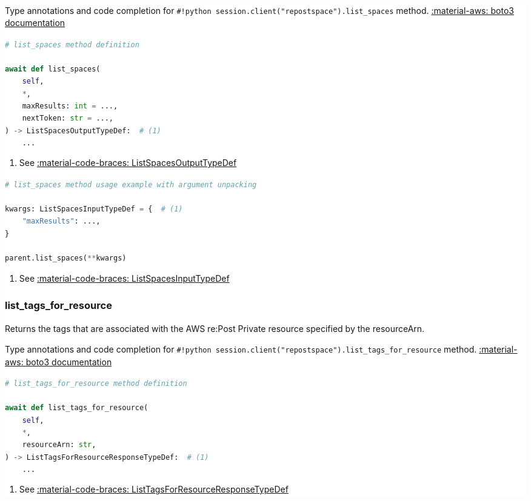 Type annotations and code completion for `#!python session.client("repostspace").list_spaces` method.
[:material-aws: boto3 documentation](https://boto3.amazonaws.com/v1/documentation/api/latest/reference/services/repostspace.html#RePostPrivate.Client)

```python
# list_spaces method definition

await def list_spaces(
    self,
    *,
    maxResults: int = ...,
    nextToken: str = ...,
) -> ListSpacesOutputTypeDef:  # (1)
    ...
```

1. See [:material-code-braces: ListSpacesOutputTypeDef](./type_defs.md#listspacesoutputtypedef)


```python
# list_spaces method usage example with argument unpacking

kwargs: ListSpacesInputTypeDef = {  # (1)
    "maxResults": ...,
}

parent.list_spaces(**kwargs)
```

1. See [:material-code-braces: ListSpacesInputTypeDef](./type_defs.md#listspacesinputtypedef)

### list\_tags\_for\_resource

Returns the tags that are associated with the AWS re:Post Private resource
specified by the resourceArn.

Type annotations and code completion for `#!python session.client("repostspace").list_tags_for_resource` method.
[:material-aws: boto3 documentation](https://boto3.amazonaws.com/v1/documentation/api/latest/reference/services/repostspace.html#RePostPrivate.Client)

```python
# list_tags_for_resource method definition

await def list_tags_for_resource(
    self,
    *,
    resourceArn: str,
) -> ListTagsForResourceResponseTypeDef:  # (1)
    ...
```

1. See [:material-code-braces: ListTagsForResourceResponseTypeDef](./type_defs.md#listtagsforresourceresponsetypedef)

